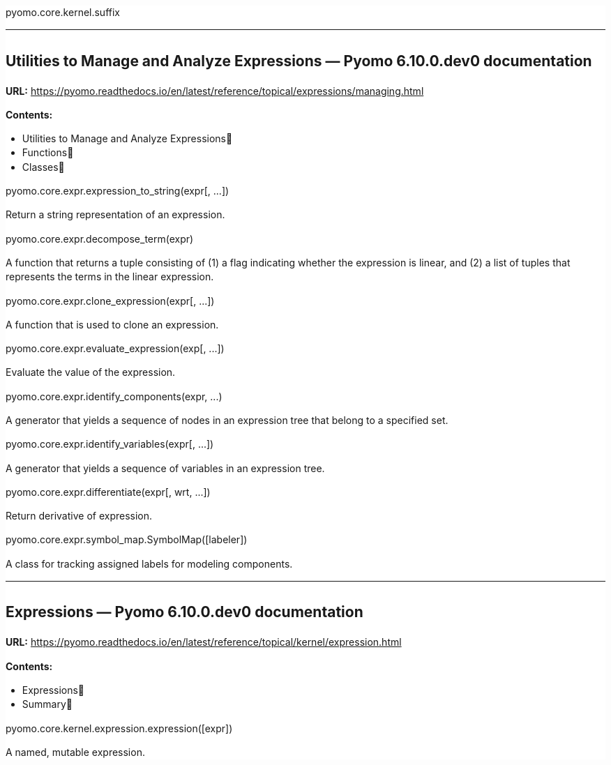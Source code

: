 pyomo.core.kernel.suffix

---

## Utilities to Manage and Analyze Expressions — Pyomo 6.10.0.dev0 documentation

**URL:** https://pyomo.readthedocs.io/en/latest/reference/topical/expressions/managing.html

**Contents:**
- Utilities to Manage and Analyze Expressions
- Functions
- Classes

pyomo.core.expr.expression_to_string(expr[, ...])

Return a string representation of an expression.

pyomo.core.expr.decompose_term(expr)

A function that returns a tuple consisting of (1) a flag indicating whether the expression is linear, and (2) a list of tuples that represents the terms in the linear expression.

pyomo.core.expr.clone_expression(expr[, ...])

A function that is used to clone an expression.

pyomo.core.expr.evaluate_expression(exp[, ...])

Evaluate the value of the expression.

pyomo.core.expr.identify_components(expr, ...)

A generator that yields a sequence of nodes in an expression tree that belong to a specified set.

pyomo.core.expr.identify_variables(expr[, ...])

A generator that yields a sequence of variables in an expression tree.

pyomo.core.expr.differentiate(expr[, wrt, ...])

Return derivative of expression.

pyomo.core.expr.symbol_map.SymbolMap([labeler])

A class for tracking assigned labels for modeling components.

---

## Expressions — Pyomo 6.10.0.dev0 documentation

**URL:** https://pyomo.readthedocs.io/en/latest/reference/topical/kernel/expression.html

**Contents:**
- Expressions
- Summary

pyomo.core.kernel.expression.expression([expr])

A named, mutable expression.
